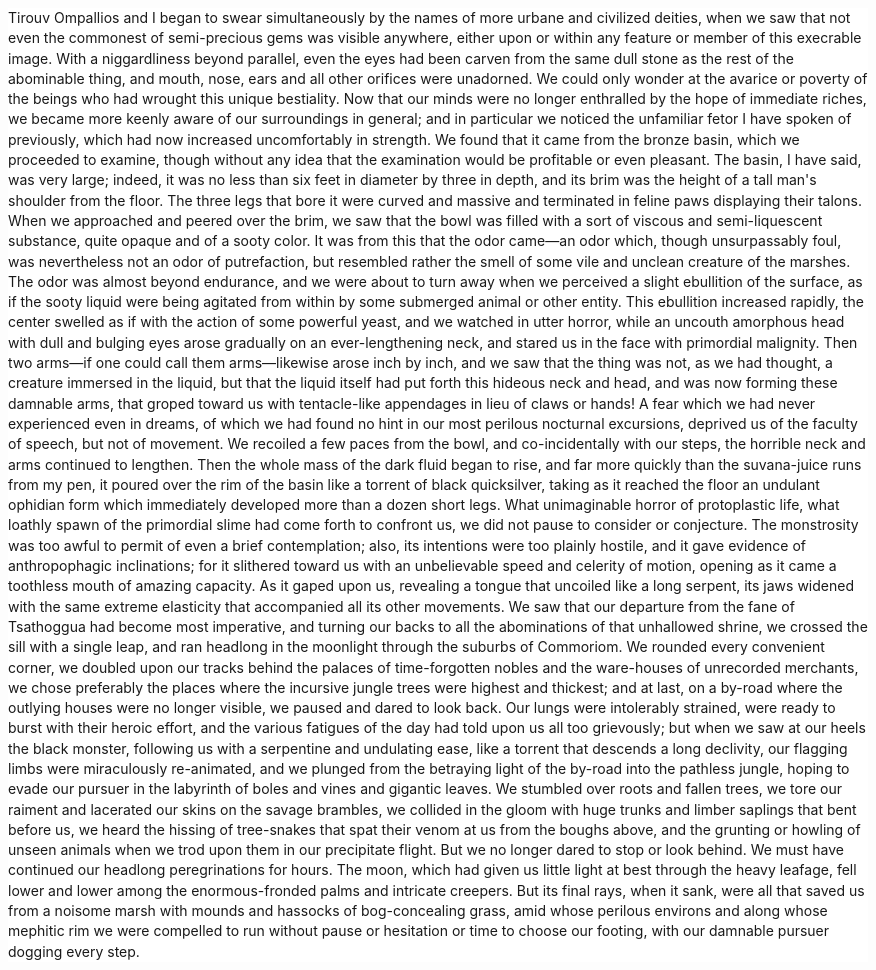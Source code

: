 Tirouv Ompallios and I began to swear simultaneously by the names of more urbane and civilized deities, when we saw that not even the commonest of semi-precious gems was visible anywhere, either upon or within any feature or member of this execrable image. With a niggardliness beyond parallel, even the eyes had been carven from the same dull stone as the rest of the abominable thing, and mouth, nose, ears and all other orifices were unadorned. We could only wonder at the avarice or poverty of the beings who had wrought this unique bestiality.
Now that our minds were no longer enthralled by the hope of immediate riches, we became more keenly aware of our surroundings in general; and in particular we noticed the unfamiliar fetor I have spoken of previously, which had now increased uncomfortably in strength. We found that it came from the bronze basin, which we proceeded to examine, though without any idea that the examination would be profitable or even pleasant.
The basin, I have said, was very large; indeed, it was no less than six feet in diameter by three in depth, and its brim was the height of a tall man's shoulder from the floor. The three legs that bore it were curved and massive and terminated in feline paws displaying their talons. When we approached and peered over the brim, we saw that the bowl was filled with a sort of viscous and semi-liquescent substance, quite opaque and of a sooty color. It was from this that the odor came—an odor which, though unsurpassably foul, was nevertheless not an odor of putrefaction, but resembled rather the smell of some vile and unclean creature of the marshes. The odor was almost beyond endurance, and we were about to turn away when we perceived a slight ebullition of the surface, as if the sooty liquid were being agitated from within by some submerged animal or other entity. This ebullition increased rapidly, the center swelled as if with the action of some powerful yeast, and we watched in utter horror, while an uncouth amorphous head with dull and bulging eyes arose gradually on an ever-lengthening neck, and stared us in the face with primordial malignity. Then two arms—if one could call them arms—likewise arose inch by inch, and we saw that the thing was not, as we had thought, a creature immersed in the liquid, but that the liquid itself had put forth this hideous neck and head, and was now forming these damnable arms, that groped toward us with tentacle-like appendages in lieu of claws or hands!
A fear which we had never experienced even in dreams, of which we had found no hint in our most perilous nocturnal excursions, deprived us of the faculty of speech, but not of movement. We recoiled a few paces from the bowl, and co-incidentally with our steps, the horrible neck and arms continued to lengthen. Then the whole mass of the dark fluid began to rise, and far more quickly than the suvana-juice runs from my pen, it poured over the rim of the basin like a torrent of black quicksilver, taking as it reached the floor an undulant ophidian form which immediately developed more than a dozen short legs.
What unimaginable horror of protoplastic life, what loathly spawn of the primordial slime had come forth to confront us, we did not pause to consider or conjecture. The monstrosity was too awful to permit of even a brief contemplation; also, its intentions were too plainly hostile, and it gave evidence of anthropophagic inclinations; for it slithered toward us with an unbelievable speed and celerity of motion, opening as it came a toothless mouth of amazing capacity. As it gaped upon us, revealing a tongue that uncoiled like a long serpent, its jaws widened with the same extreme elasticity that accompanied all its other movements. We saw that our departure from the fane of Tsathoggua had become most imperative, and turning our backs to all the abominations of that unhallowed shrine, we crossed the sill with a single leap, and ran headlong in the moonlight through the suburbs of Commoriom. We rounded every convenient corner, we doubled upon our tracks behind the palaces of time-forgotten nobles and the ware-houses of unrecorded merchants, we chose preferably the places where the incursive jungle trees were highest and thickest; and at last, on a by-road where the outlying houses were no longer visible, we paused and dared to look back.
Our lungs were intolerably strained, were ready to burst with their heroic effort, and the various fatigues of the day had told upon us all too grievously; but when we saw at our heels the black monster, following us with a serpentine and undulating ease, like a torrent that descends a long declivity, our flagging limbs were miraculously re-animated, and we plunged from the betraying light of the by-road into the pathless jungle, hoping to evade our pursuer in the labyrinth of boles and vines and gigantic leaves. We stumbled over roots and fallen trees, we tore our raiment and lacerated our skins on the savage brambles, we collided in the gloom with huge trunks and limber saplings that bent before us, we heard the hissing of tree-snakes that spat their venom at us from the boughs above, and the grunting or howling of unseen animals when we trod upon them in our precipitate flight. But we no longer dared to stop or look behind.
We must have continued our headlong peregrinations for hours. The moon, which had given us little light at best through the heavy leafage, fell lower and lower among the enormous-fronded palms and intricate creepers. But its final rays, when it sank, were all that saved us from a noisome marsh with mounds and hassocks of bog-concealing grass, amid whose perilous environs and along whose mephitic rim we were compelled to run without pause or hesitation or time to choose our footing, with our damnable pursuer dogging every step.